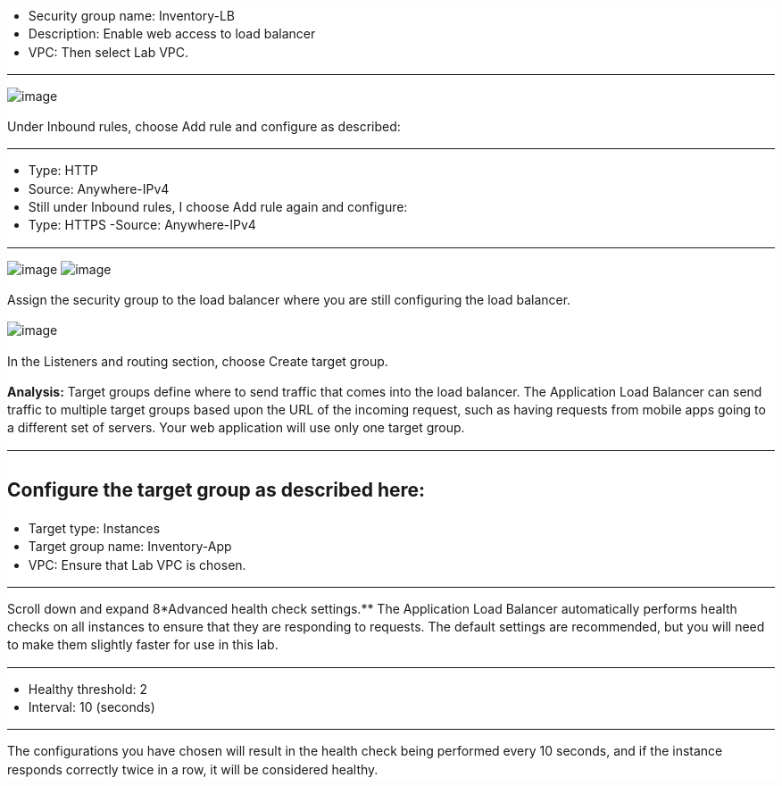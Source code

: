 - Security group name: Inventory-LB
- Description: Enable web access to load balancer
- VPC:  Then select Lab VPC.

---

<img width="959" height="445" alt="image" src="https://github.com/user-attachments/assets/364d8629-f831-4e88-8c62-f452bc00e961" />

Under Inbound rules,  choose Add rule and configure as described:

---
- Type: HTTP
- Source: Anywhere-IPv4
- Still under Inbound rules, I choose Add rule again and configure:
- Type: HTTPS
-Source: Anywhere-IPv4

---

<img width="956" height="467" alt="image" src="https://github.com/user-attachments/assets/df90efa8-7d50-4a6f-ab7d-e3842e52a4ee" />

<img width="959" height="439" alt="image" src="https://github.com/user-attachments/assets/51128b48-6131-4408-8f1c-e4864984ccdc" />

Assign the security group to the load balancer where you are still configuring the load balancer.

<img width="959" height="451" alt="image" src="https://github.com/user-attachments/assets/2afae447-a1b1-46f7-b7f9-88a5c6e31d2d" />

In the Listeners and routing section, choose Create target group.

**Analysis:** Target groups define where to send traffic that comes into the load balancer. The Application Load Balancer can send traffic to multiple target groups based upon the URL of the incoming request, such as having requests from mobile apps going to a different set of servers. Your web application will use only one target group.

---

## Configure the target group as described here:
- Target type: Instances
- Target group name: Inventory-App
- VPC: Ensure that Lab VPC is chosen.

---

Scroll down and expand 8*Advanced health check settings.** The Application Load Balancer automatically performs health checks on all instances to ensure that they are responding to requests. The default settings are recommended, but you will need to make them slightly faster for use in this lab.

---
- Healthy threshold: 2
- Interval: 10 (seconds)

---

The configurations you have chosen will result in the health check being performed every 10 seconds, and if the instance responds correctly twice in a row, it will be considered healthy.
